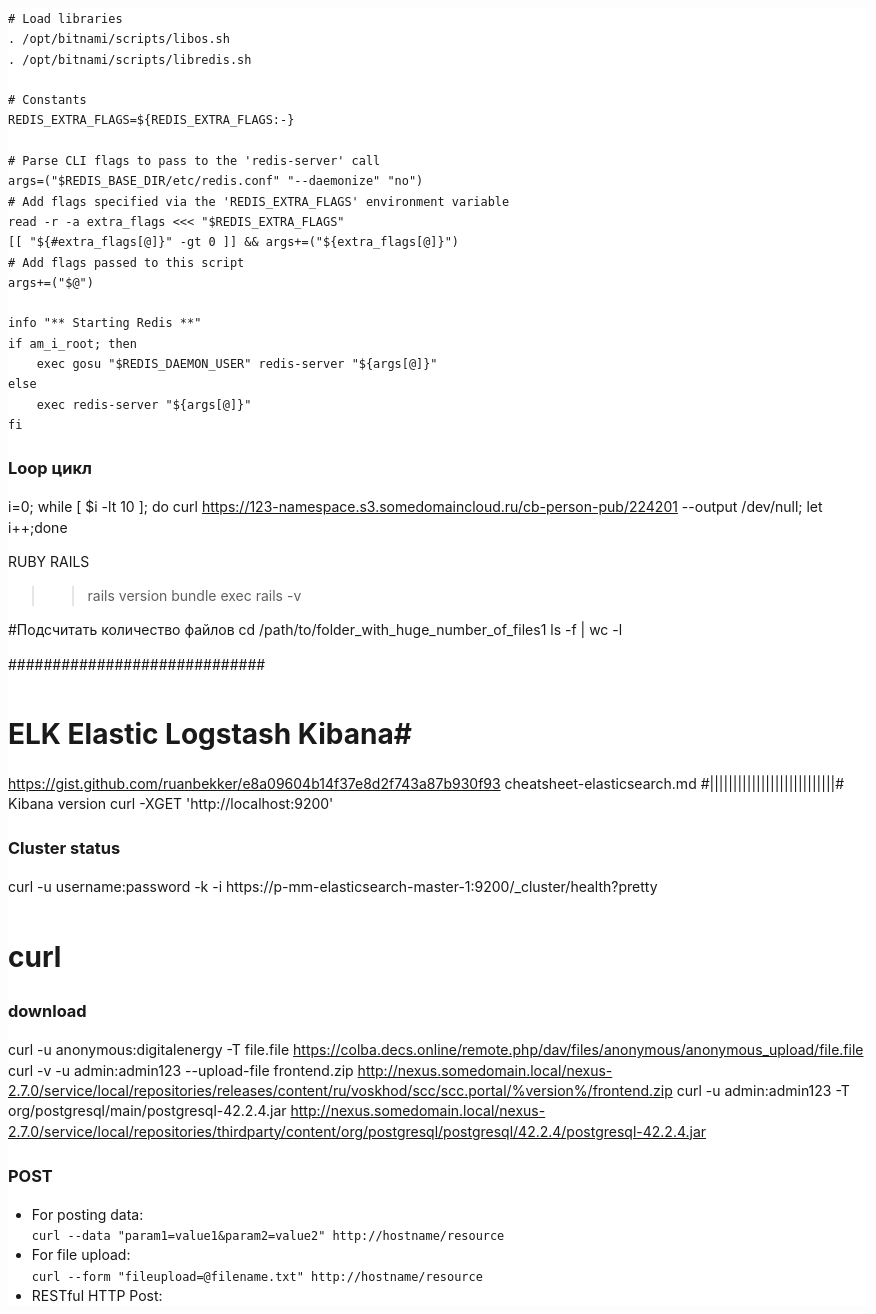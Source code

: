 ```
# Load libraries
. /opt/bitnami/scripts/libos.sh
. /opt/bitnami/scripts/libredis.sh

# Constants
REDIS_EXTRA_FLAGS=${REDIS_EXTRA_FLAGS:-}

# Parse CLI flags to pass to the 'redis-server' call
args=("$REDIS_BASE_DIR/etc/redis.conf" "--daemonize" "no")
# Add flags specified via the 'REDIS_EXTRA_FLAGS' environment variable
read -r -a extra_flags <<< "$REDIS_EXTRA_FLAGS"
[[ "${#extra_flags[@]}" -gt 0 ]] && args+=("${extra_flags[@]}")
# Add flags passed to this script
args+=("$@")

info "** Starting Redis **"
if am_i_root; then
    exec gosu "$REDIS_DAEMON_USER" redis-server "${args[@]}"
else
    exec redis-server "${args[@]}"
fi
```

### Loop цикл
i=0; while [ $i -lt 10 ]; do curl https://123-namespace.s3.somedomaincloud.ru/cb-person-pub/224201  --output /dev/null; let i++;done

RUBY RAILS
>>rails version
bundle exec rails -v

#Подсчитать количество файлов
cd /path/to/folder_with_huge_number_of_files1
ls -f | wc -l

#############################
# ELK Elastic Logstash Kibana#
https://gist.github.com/ruanbekker/e8a09604b14f37e8d2f743a87b930f93 cheatsheet-elasticsearch.md
#|||||||||||||||||||||||||||#
Kibana version
curl -XGET 'http://localhost:9200'
### Cluster status
curl -u username:password -k -i https://p-mm-elasticsearch-master-1:9200/_cluster/health?pretty


# curl
### download
curl -u anonymous:digitalenergy -T file.file https://colba.decs.online/remote.php/dav/files/anonymous/anonymous_upload/file.file
curl -v -u admin:admin123 --upload-file frontend.zip http://nexus.somedomain.local/nexus-2.7.0/service/local/repositories/releases/content/ru/voskhod/scc/scc.portal/%version%/frontend.zip
curl -u admin:admin123 -T org/postgresql/main/postgresql-42.2.4.jar http://nexus.somedomain.local/nexus-2.7.0/service/local/repositories/thirdparty/content/org/postgresql/postgresql/42.2.4/postgresql-42.2.4.jar  
### POST
- For posting data:  
``curl --data "param1=value1&param2=value2" http://hostname/resource``  
- For file upload:  
``curl --form "fileupload=@filename.txt" http://hostname/resource``  
- RESTful HTTP Post:  